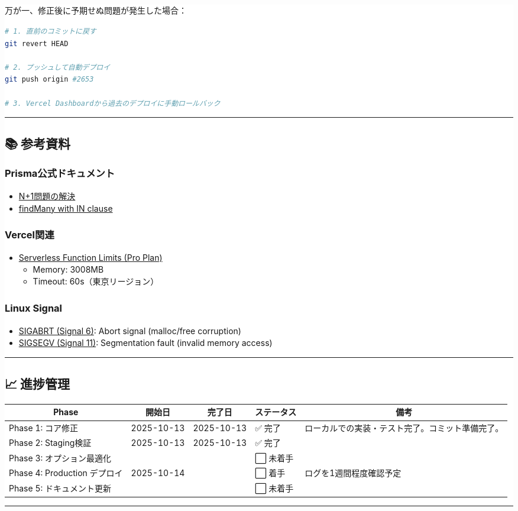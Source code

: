 万が一、修正後に予期せぬ問題が発生した場合：

```bash
# 1. 直前のコミットに戻す
git revert HEAD

# 2. プッシュして自動デプロイ
git push origin #2653

# 3. Vercel Dashboardから過去のデプロイに手動ロールバック
```

---

## 📚 参考資料

### Prisma公式ドキュメント

- [N+1問題の解決](https://www.prisma.io/docs/guides/performance-and-optimization/query-optimization-performance)
- [findMany with IN clause](https://www.prisma.io/docs/reference/api-reference/prisma-client-reference#in)

### Vercel関連

- [Serverless Function Limits (Pro Plan)](https://vercel.com/docs/functions/serverless-functions/runtimes#limits)
  - Memory: 3008MB
  - Timeout: 60s（東京リージョン）

### Linux Signal

- [SIGABRT (Signal 6)](https://man7.org/linux/man-pages/man7/signal.7.html): Abort signal (malloc/free corruption)
- [SIGSEGV (Signal 11)](https://man7.org/linux/man-pages/man7/signal.7.html): Segmentation fault (invalid memory access)

---

## 📈 進捗管理

| Phase                        | 開始日     | 完了日     | ステータス | 備考                                             |
| ---------------------------- | ---------- | ---------- | ---------- | ------------------------------------------------ |
| Phase 1: コア修正            | 2025-10-13 | 2025-10-13 | ✅ 完了    | ローカルでの実装・テスト完了。コミット準備完了。 |
| Phase 2: Staging検証         | 2025-10-13 | 2025-10-13 | ✅ 完了    |                                                  |
| Phase 3: オプション最適化    |            |            | ⬜ 未着手  |                                                  |
| Phase 4: Production デプロイ | 2025-10-14 |            | ⬜ 着手    | ログを1週間程度確認予定                          |
| Phase 5: ドキュメント更新    |            |            | ⬜ 未着手  |                                                  |

---